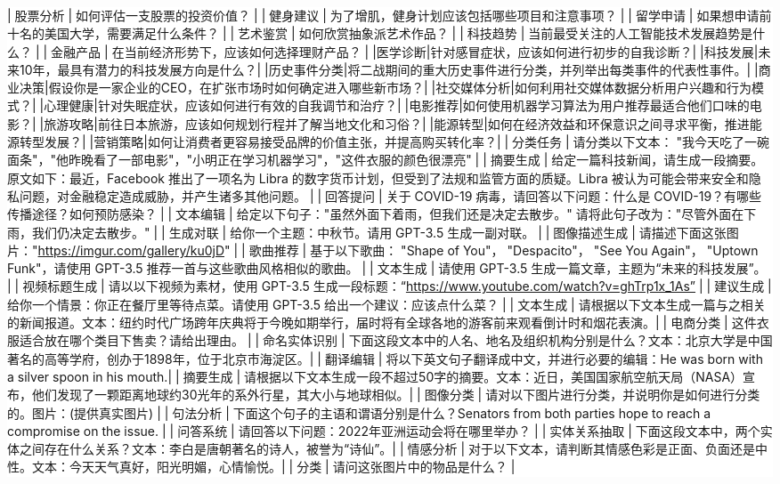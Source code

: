| 股票分析 | 如何评估一支股票的投资价值？ |
| 健身建议 | 为了增肌，健身计划应该包括哪些项目和注意事项？ |
| 留学申请 | 如果想申请前十名的美国大学，需要满足什么条件？ |
| 艺术鉴赏 | 如何欣赏抽象派艺术作品？ |
| 科技趋势 | 当前最受关注的人工智能技术发展趋势是什么？ |
| 金融产品 | 在当前经济形势下，应该如何选择理财产品？ |
|医学诊断|针对感冒症状，应该如何进行初步的自我诊断？|
|科技发展|未来10年，最具有潜力的科技发展方向是什么？|
|历史事件分类|将二战期间的重大历史事件进行分类，并列举出每类事件的代表性事件。|
|商业决策|假设你是一家企业的CEO，在扩张市场时如何确定进入哪些新市场？|
|社交媒体分析|如何利用社交媒体数据分析用户兴趣和行为模式？|
|心理健康|针对失眠症状，应该如何进行有效的自我调节和治疗？|
|电影推荐|如何使用机器学习算法为用户推荐最适合他们口味的电影？|
|旅游攻略|前往日本旅游，应该如何规划行程并了解当地文化和习俗？|
|能源转型|如何在经济效益和环保意识之间寻求平衡，推进能源转型发展？|
|营销策略|如何让消费者更容易接受品牌的价值主张，并提高购买转化率？|
| 分类任务                            | 请分类以下文本： "我今天吃了一碗面条"，"他昨晚看了一部电影"，"小明正在学习机器学习"，"这件衣服的颜色很漂亮"                                                                                                                                                                                                                                                                                       |
| 摘要生成                           | 给定一篇科技新闻，请生成一段摘要。原文如下：最近，Facebook 推出了一项名为 Libra 的数字货币计划，但受到了法规和监管方面的质疑。Libra 被认为可能会带来安全和隐私问题，对金融稳定造成威胁，并产生诸多其他问题。                                                                                                                                                                                                                                                                                                |
| 回答提问                           | 关于 COVID-19 病毒，请回答以下问题：什么是 COVID-19？有哪些传播途径？如何预防感染？                                                                                                                                                                                                                                                                                                                  |
| 文本编辑                           | 给定以下句子："虽然外面下着雨，但我们还是决定去散步。" 请将此句子改为："尽管外面在下雨，我们仍决定去散步。"                                                                                                                                                                                                                                                                                                  |
| 生成对联                           | 给你一个主题：中秋节。请用 GPT-3.5 生成一副对联。                                                                                                                                                                                                                                                                                                                                                     |
| 图像描述生成                        | 请描述下面这张图片："https://imgur.com/gallery/ku0jD"                                                                                                                                                                                                                                                                                                                                               |
| 歌曲推荐                           | 基于以下歌曲： "Shape of You"， "Despacito"， "See You Again"， "Uptown Funk"，请使用 GPT-3.5 推荐一首与这些歌曲风格相似的歌曲。                                                                                                                                                                                                                                                                                  |
| 文本生成                           | 请使用 GPT-3.5 生成一篇文章，主题为“未来的科技发展”。                                                                                                                                                                                                                                                                                                                                                 |
| 视频标题生成                        | 请以以下视频为素材，使用 GPT-3.5 生成一段标题：“https://www.youtube.com/watch?v=ghTrp1x_1As”                                                                                                                                                                                                                                                                                                             |
| 建议生成                           | 给你一个情景：你正在餐厅里等待点菜。请使用 GPT-3.5 给出一个建议：应该点什么菜？                                                                                                                                                                                                                                                                                                                     |
| 文本生成 | 请根据以下文本生成一篇与之相关的新闻报道。文本：纽约时代广场跨年庆典将于今晚如期举行，届时将有全球各地的游客前来观看倒计时和烟花表演。|
| 电商分类 | 这件衣服适合放在哪个类目下售卖？请给出理由。 |
| 命名实体识别 | 下面这段文本中的人名、地名及组织机构分别是什么？文本：北京大学是中国著名的高等学府，创办于1898年，位于北京市海淀区。|
| 翻译编辑 | 将以下英文句子翻译成中文，并进行必要的编辑：He was born with a silver spoon in his mouth.|
| 摘要生成 | 请根据以下文本生成一段不超过50字的摘要。文本：近日，美国国家航空航天局（NASA）宣布，他们发现了一颗距离地球约30光年的系外行星，其大小与地球相似。|
| 图像分类 | 请对以下图片进行分类，并说明你是如何进行分类的。图片：(提供真实图片) |
| 句法分析 | 下面这个句子的主语和谓语分别是什么？Senators from both parties hope to reach a compromise on the issue. |
| 问答系统 | 请回答以下问题：2022年亚洲运动会将在哪里举办？ |
| 实体关系抽取 | 下面这段文本中，两个实体之间存在什么关系？文本：李白是唐朝著名的诗人，被誉为“诗仙”。|
| 情感分析 | 对于以下文本，请判断其情感色彩是正面、负面还是中性。文本：今天天气真好，阳光明媚，心情愉悦。|
| 分类 | 请问这张图片中的物品是什么？ |